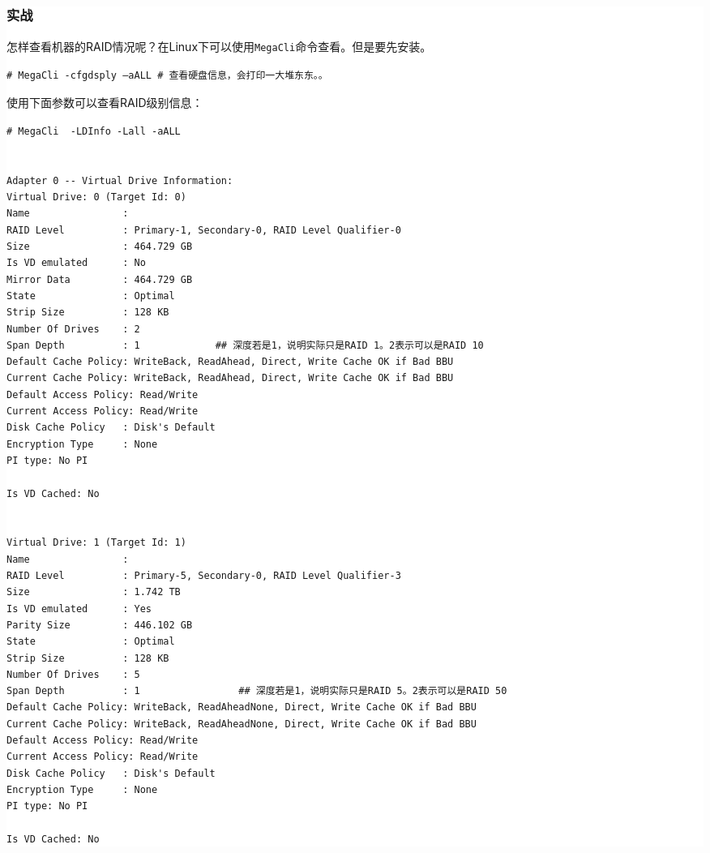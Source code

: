### 实战

怎样查看机器的RAID情况呢？在Linux下可以使用`MegaCli`命令查看。但是要先安装。

	# MegaCli -cfgdsply –aALL # 查看硬盘信息，会打印一大堆东东。。
	
使用下面参数可以查看RAID级别信息：

	# MegaCli  -LDInfo -Lall -aALL


	Adapter 0 -- Virtual Drive Information:
	Virtual Drive: 0 (Target Id: 0)
	Name                :
	RAID Level          : Primary-1, Secondary-0, RAID Level Qualifier-0
	Size                : 464.729 GB
	Is VD emulated      : No
	Mirror Data         : 464.729 GB
	State               : Optimal
	Strip Size          : 128 KB
	Number Of Drives    : 2
	Span Depth          : 1				## 深度若是1，说明实际只是RAID 1。2表示可以是RAID 10
	Default Cache Policy: WriteBack, ReadAhead, Direct, Write Cache OK if Bad BBU
	Current Cache Policy: WriteBack, ReadAhead, Direct, Write Cache OK if Bad BBU
	Default Access Policy: Read/Write
	Current Access Policy: Read/Write
	Disk Cache Policy   : Disk's Default
	Encryption Type     : None
	PI type: No PI

	Is VD Cached: No


	Virtual Drive: 1 (Target Id: 1)
	Name                :
	RAID Level          : Primary-5, Secondary-0, RAID Level Qualifier-3
	Size                : 1.742 TB
	Is VD emulated      : Yes
	Parity Size         : 446.102 GB
	State               : Optimal
	Strip Size          : 128 KB
	Number Of Drives    : 5
	Span Depth          : 1					## 深度若是1，说明实际只是RAID 5。2表示可以是RAID 50
	Default Cache Policy: WriteBack, ReadAheadNone, Direct, Write Cache OK if Bad BBU
	Current Cache Policy: WriteBack, ReadAheadNone, Direct, Write Cache OK if Bad BBU
	Default Access Policy: Read/Write
	Current Access Policy: Read/Write
	Disk Cache Policy   : Disk's Default
	Encryption Type     : None
	PI type: No PI

	Is VD Cached: No
